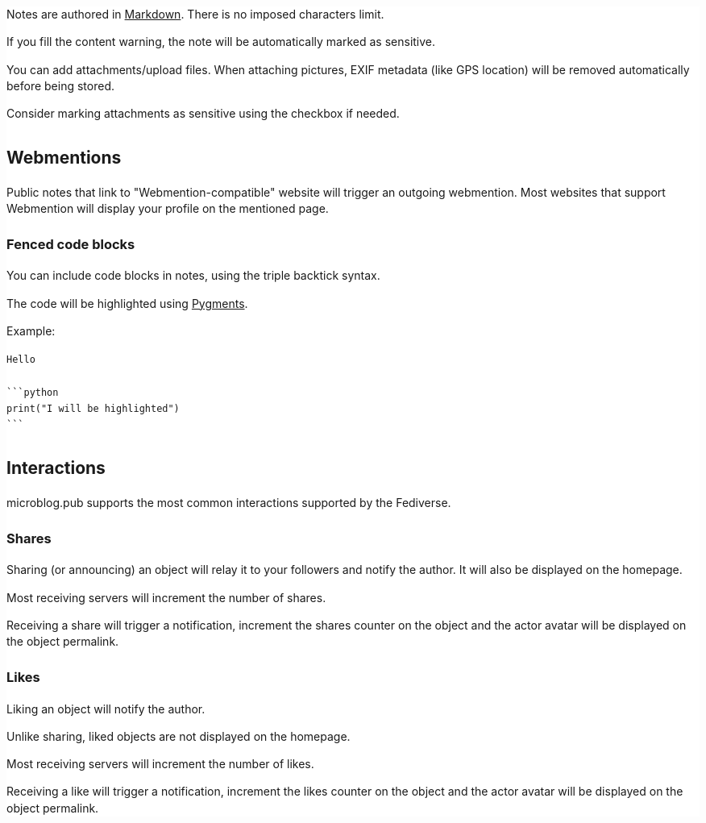 Notes are authored in [Markdown](https://commonmark.org/). There is no imposed characters limit.

If you fill the content warning, the note will be automatically marked as sensitive.

You can add attachments/upload files.
When attaching pictures, EXIF metadata (like GPS location) will be removed automatically before being stored.

Consider marking attachments as sensitive using the checkbox if needed.

## Webmentions

Public notes that link to "Webmention-compatible" website will trigger an outgoing webmention.
Most websites that support Webmention will display your profile on the mentioned page.

### Fenced code blocks

You can include code blocks in notes,  using the triple backtick syntax.

The code will be highlighted using [Pygments](https://pygments.org/).

Example:

~~~
Hello

```python
print("I will be highlighted")
```

~~~

## Interactions

microblog.pub supports the most common interactions supported by the Fediverse.

### Shares

Sharing (or announcing) an object will relay it to your followers and notify the author.
It will also be displayed on the homepage.

Most receiving servers will increment the number of shares.

Receiving a share will trigger a notification, increment the shares counter on the object and the actor avatar will be displayed on the object permalink.

### Likes

Liking an object will notify the author.

Unlike sharing, liked objects are not displayed on the homepage.

Most receiving servers will increment the number of likes.

Receiving a like will trigger a notification, increment the likes counter on the object and the actor avatar will be displayed on the object permalink.
